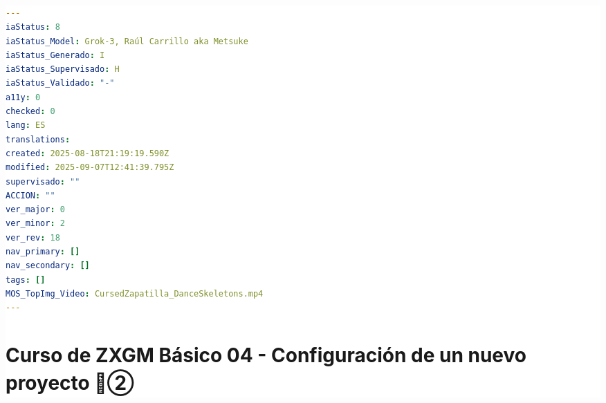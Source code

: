 ```yaml
---
iaStatus: 8
iaStatus_Model: Grok-3, Raúl Carrillo aka Metsuke
iaStatus_Generado: I
iaStatus_Supervisado: H
iaStatus_Validado: "-"
a11y: 0
checked: 0
lang: ES
translations:
created: 2025-08-18T21:19:19.590Z
modified: 2025-09-07T12:41:39.795Z
supervisado: ""
ACCION: ""
ver_major: 0
ver_minor: 2
ver_rev: 18
nav_primary: []
nav_secondary: []
tags: []
MOS_TopImg_Video: CursedZapatilla_DanceSkeletons.mp4
---
```

# Curso de ZXGM Básico 04 - Configuración de un nuevo proyecto  🔴②
